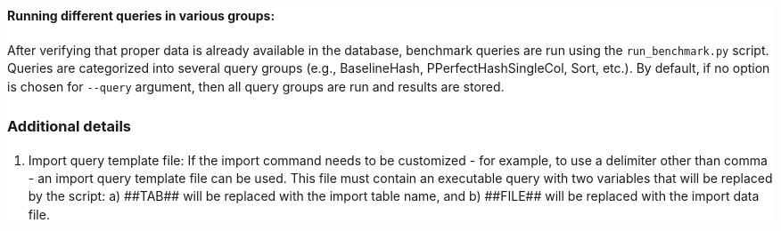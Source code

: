 #### Running different queries in various groups:
After verifying that proper data is already available in the database, benchmark queries are run using the `run_benchmark.py` script. Queries are categorized into several query groups (e.g., BaselineHash, PPerfectHashSingleCol, Sort, etc.). By default, if no option is chosen for `--query` argument, then all query groups are run and results are stored.

### Additional details

1) Import query template file: If the import command needs to be customized - for example, to use a delimiter other than comma - an import query template file can be used. This file must contain an executable query with two variables that will be replaced by the script: a) ##TAB## will be replaced with the import table name, and b) ##FILE## will be replaced with the import data file.
